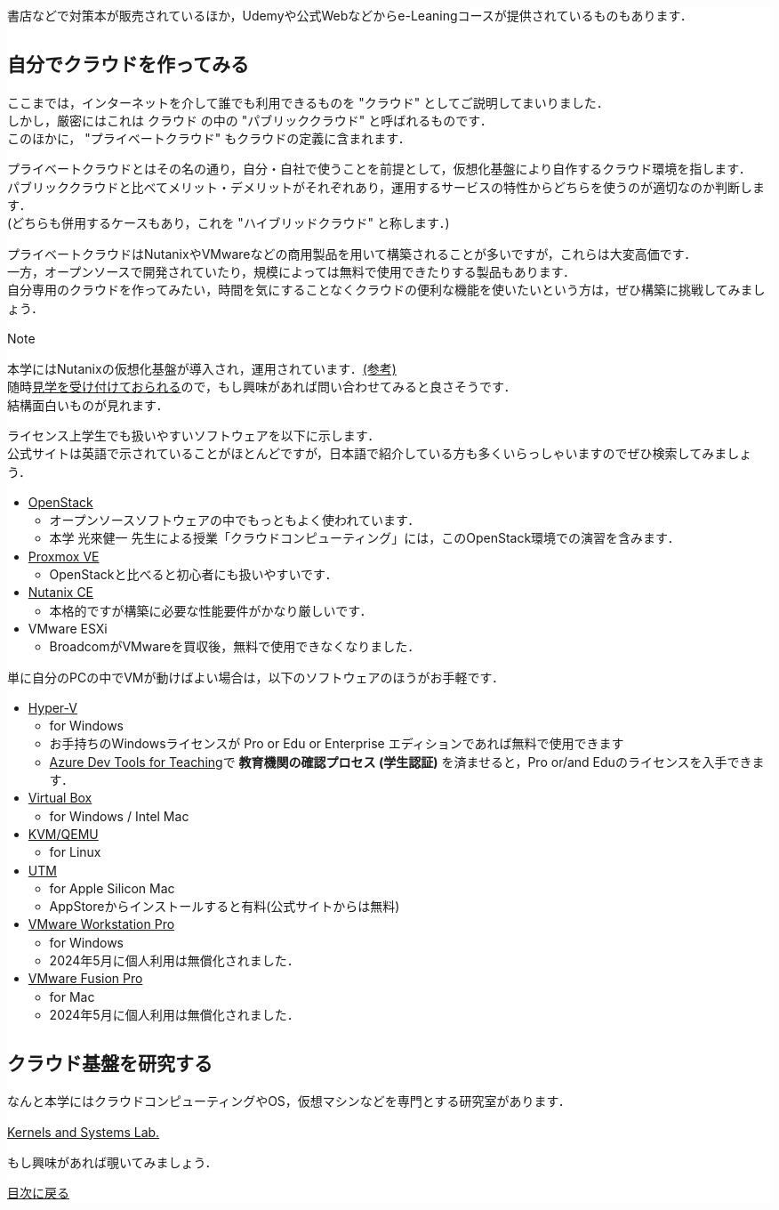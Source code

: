 書店などで対策本が販売されているほか，Udemyや公式Webなどからe-Leaningコースが提供されているものもあります．

## 自分でクラウドを作ってみる

ここまでは，インターネットを介して誰でも利用できるものを "クラウド" としてご説明してまいりました．  
しかし，厳密にはこれは クラウド の中の "パブリッククラウド" と呼ばれるものです．  
このほかに， "プライベートクラウド" もクラウドの定義に含まれます．

プライベートクラウドとはその名の通り，自分・自社で使うことを前提として，仮想化基盤により自作するクラウド環境を指します．  
パブリッククラウドと比べてメリット・デメリットがそれぞれあり，運用するサービスの特性からどちらを使うのが適切なのか判断します．  
(どちらも併用するケースもあり，これを "ハイブリッドクラウド" と称します．)

プライベートクラウドはNutanixやVMwareなどの商用製品を用いて構築されることが多いですが，これらは大変高価です．  
一方，オープンソースで開発されていたり，規模によっては無料で使用できたりする製品もあります．  
自分専用のクラウドを作ってみたい，時間を気にすることなくクラウドの便利な機能を使いたいという方は，ぜひ構築に挑戦してみましょう．

> [!NOTE]  
> 本学にはNutanixの仮想化基盤が導入され，運用されています．[(参考)](https://www.isc.kyutech.ac.jp/wp/?page_id=70)  
> 随時[見学を受け付けておられる](https://www.isc.kyutech.ac.jp/wp/?page_id=655#:~:text=%E3%81%A6%E3%81%8F%E3%81%A0%E3%81%95%E3%81%84%EF%BC%8E-,%E6%96%BD%E8%A8%AD%E8%A6%8B%E5%AD%A6%E3%81%AB%E3%81%A4%E3%81%84%E3%81%A6,-%E9%A3%AF%E5%A1%9A%E3%82%AD%E3%83%A3%E3%83%B3%E3%83%91%E3%82%B9%E3%82%92)ので，もし興味があれば問い合わせてみると良さそうです．  
> 結構面白いものが見れます．

ライセンス上学生でも扱いやすいソフトウェアを以下に示します．  
公式サイトは英語で示されていることがほとんどですが，日本語で紹介している方も多くいらっしゃいますのでぜひ検索してみましょう．

- [OpenStack](https://www.openstack.org/)
    - オープンソースソフトウェアの中でもっともよく使われています．
    - 本学 光來健一 先生による授業「クラウドコンピューティング」には，このOpenStack環境での演習を含みます．
- [Proxmox VE](https://www.proxmox.com/en/proxmox-virtual-environment/overview)
    - OpenStackと比べると初心者にも扱いやすいです．
- [Nutanix CE](https://www.nutanix.com/jp/products/community-edition)
    - 本格的ですが構築に必要な性能要件がかなり厳しいです．
- VMware ESXi
    - BroadcomがVMwareを買収後，無料で使用できなくなりました．

単に自分のPCの中でVMが動けばよい場合は，以下のソフトウェアのほうがお手軽です．

- [Hyper-V](https://learn.microsoft.com/ja-jp/virtualization/hyper-v-on-windows/quick-start/enable-hyper-v)
    - for Windows
    - お手持ちのWindowsライセンスが Pro or Edu or Enterprise エディションであれば無料で使用できます
    - [Azure Dev Tools for Teaching](https://portal.azure.com/#blade/Microsoft_Azure_Education/EducationMenuBlade/software)で **教育機関の確認プロセス (学生認証)** を済ませると，Pro or/and Eduのライセンスを入手できます．
- [Virtual Box](https://www.virtualbox.org/)
    - for Windows / Intel Mac
- [KVM/QEMU](https://www.qemu.org/)
    - for Linux
- [UTM](https://mac.getutm.app/)
    - for Apple Silicon Mac
    - AppStoreからインストールすると有料(公式サイトからは無料)
- [VMware Workstation Pro](https://www.vmware.com/products/desktop-hypervisor.html)
    - for Windows
    - 2024年5月に個人利用は無償化されました．
- [VMware Fusion Pro](https://www.vmware.com/products/desktop-hypervisor.html)
    - for Mac
    - 2024年5月に個人利用は無償化されました．

## クラウド基盤を研究する

なんと本学にはクラウドコンピューティングやOS，仮想マシンなどを専門とする研究室があります．

[Kernels and Systems Lab.](https://www.ksl.ci.kyutech.ac.jp/index-j.html)

もし興味があれば覗いてみましょう．

[目次に戻る](README.md)